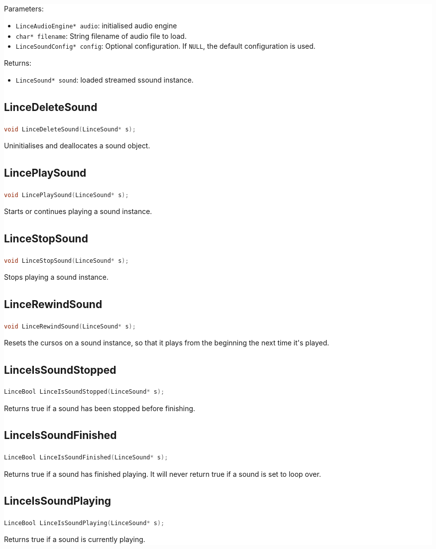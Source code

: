 Parameters:
* `LinceAudioEngine* audio`: initialised audio engine
* `char* filename`: String filename of audio file to load.
* `LinceSoundConfig* config`: Optional configuration. If `NULL`, the default configuration is used.

Returns:
* `LinceSound* sound`: loaded streamed ssound instance.


## LinceDeleteSound
```c
void LinceDeleteSound(LinceSound* s);
```
Uninitialises and deallocates a sound object.

## LincePlaySound
```c
void LincePlaySound(LinceSound* s);
```
Starts or continues playing a sound instance.

## LinceStopSound
```c
void LinceStopSound(LinceSound* s);
```
Stops playing a sound instance.

## LinceRewindSound
```c
void LinceRewindSound(LinceSound* s);
```
Resets the cursos on a sound instance, so that it plays from the beginning the next time it's played.

## LinceIsSoundStopped
```c
LinceBool LinceIsSoundStopped(LinceSound* s);
```
Returns true if a sound has been stopped before finishing.

## LinceIsSoundFinished
```c
LinceBool LinceIsSoundFinished(LinceSound* s);
```
Returns true if a sound has finished playing. It will never return true if a sound is set to loop over.

## LinceIsSoundPlaying
```c
LinceBool LinceIsSoundPlaying(LinceSound* s);
```
Returns true if a sound is currently playing.
